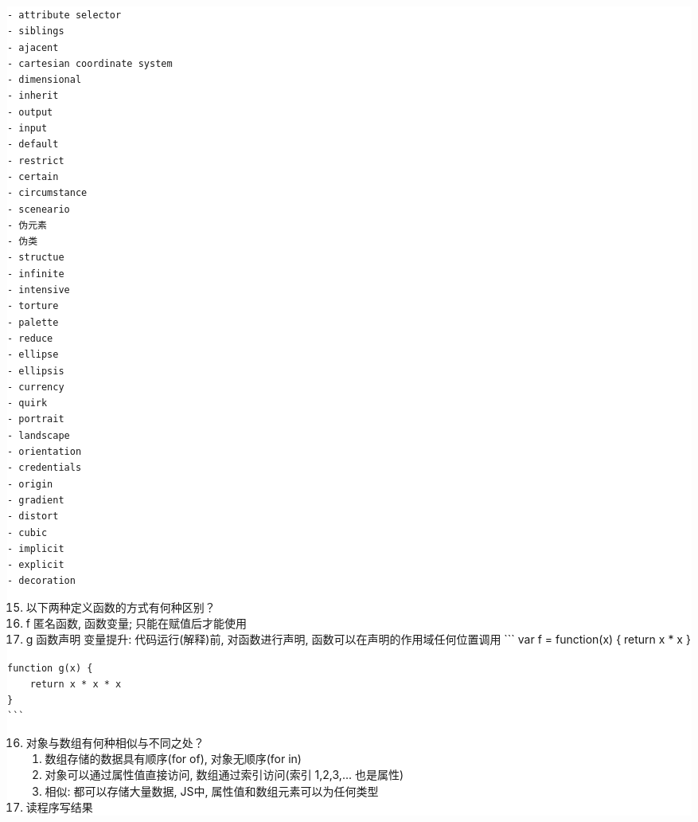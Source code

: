     - attribute selector
    - siblings
    - ajacent
    - cartesian coordinate system
    - dimensional
    - inherit
    - output
    - input
    - default
    - restrict
    - certain
    - circumstance
    - sceneario
    - 伪元素
    - 伪类
    - structue
    - infinite
    - intensive
    - torture
    - palette
    - reduce
    - ellipse
    - ellipsis
    - currency
    - quirk
    - portrait
    - landscape
    - orientation
    - credentials
    - origin
    - gradient
    - distort
    - cubic
    - implicit
    - explicit
    - decoration

15. 以下两种定义函数的方式有何种区别？
  1. f 匿名函数, 函数变量; 只能在赋值后才能使用
  2. g 函数声明 变量提升: 代码运行(解释)前, 对函数进行声明, 函数可以在声明的作用域任何位置调用
    ```
    var f = function(x) {
        return x * x
    }

    function g(x) {
        return x * x * x
    }
    ```

16. 对象与数组有何种相似与不同之处？
    1.  数组存储的数据具有顺序(for of), 对象无顺序(for in)
    2.  对象可以通过属性值直接访问, 数组通过索引访问(索引 1,2,3,... 也是属性)
    3.  相似: 都可以存储大量数据, JS中, 属性值和数组元素可以为任何类型
17. 读程序写结果
